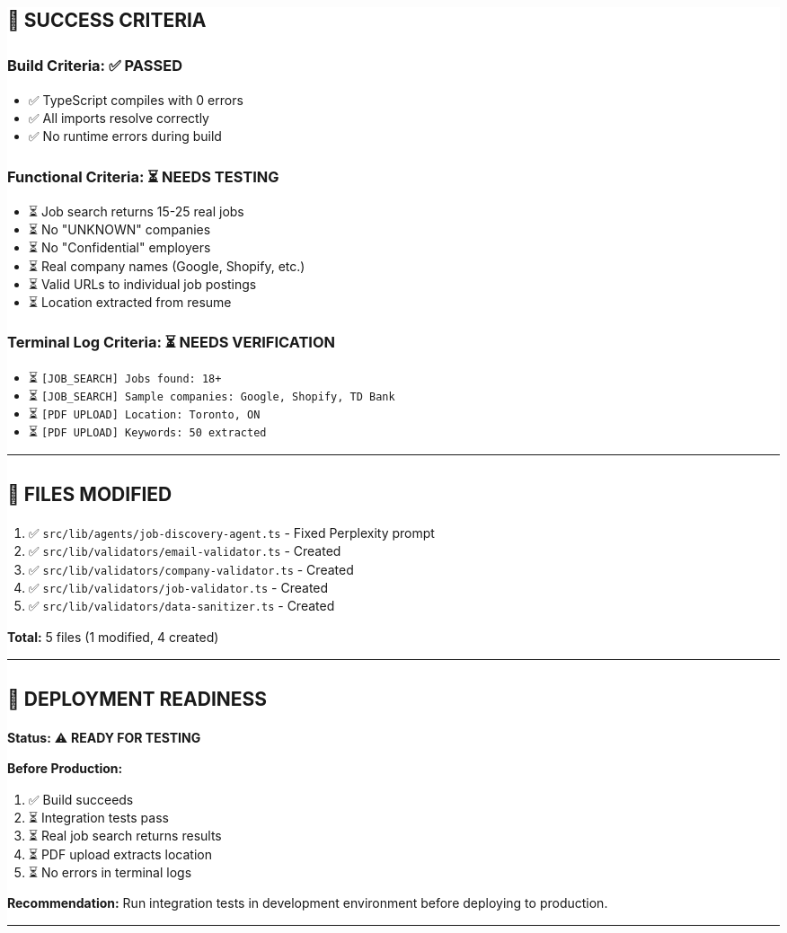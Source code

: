 
## 🎯 SUCCESS CRITERIA

### Build Criteria: ✅ PASSED
- ✅ TypeScript compiles with 0 errors
- ✅ All imports resolve correctly
- ✅ No runtime errors during build

### Functional Criteria: ⏳ NEEDS TESTING
- ⏳ Job search returns 15-25 real jobs
- ⏳ No "UNKNOWN" companies
- ⏳ No "Confidential" employers
- ⏳ Real company names (Google, Shopify, etc.)
- ⏳ Valid URLs to individual job postings
- ⏳ Location extracted from resume

### Terminal Log Criteria: ⏳ NEEDS VERIFICATION
- ⏳ `[JOB_SEARCH] Jobs found: 18+`
- ⏳ `[JOB_SEARCH] Sample companies: Google, Shopify, TD Bank`
- ⏳ `[PDF UPLOAD] Location: Toronto, ON`
- ⏳ `[PDF UPLOAD] Keywords: 50 extracted`

---

## 📝 FILES MODIFIED

1. ✅ `src/lib/agents/job-discovery-agent.ts` - Fixed Perplexity prompt
2. ✅ `src/lib/validators/email-validator.ts` - Created
3. ✅ `src/lib/validators/company-validator.ts` - Created
4. ✅ `src/lib/validators/job-validator.ts` - Created
5. ✅ `src/lib/validators/data-sanitizer.ts` - Created

**Total:** 5 files (1 modified, 4 created)

---

## 🚀 DEPLOYMENT READINESS

**Status:** ⚠️ **READY FOR TESTING**

**Before Production:**
1. ✅ Build succeeds
2. ⏳ Integration tests pass
3. ⏳ Real job search returns results
4. ⏳ PDF upload extracts location
5. ⏳ No errors in terminal logs

**Recommendation:** Run integration tests in development environment before deploying to production.

---

